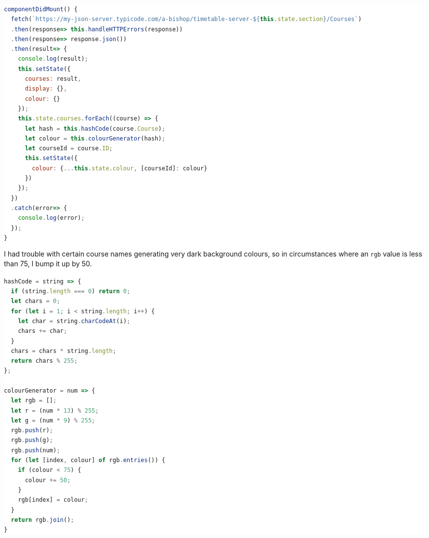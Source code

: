 ```jsx
componentDidMount() {
  fetch(`https://my-json-server.typicode.com/a-bishop/timetable-server-${this.state.section}/Courses`)
  .then(response=> this.handleHTTPErrors(response))
  .then(response=> response.json())
  .then(result=> {
    console.log(result);
    this.setState({
      courses: result,
      display: {},
      colour: {}
    });
    this.state.courses.forEach((course) => {
      let hash = this.hashCode(course.Course);
      let colour = this.colourGenerator(hash);
      let courseId = course.ID;
      this.setState({
        colour: {...this.state.colour, [courseId]: colour}
      })
    });
  })
  .catch(error=> {
    console.log(error);
  });
}
```

I had trouble with certain course names generating very dark background colours, so in circumstances where an ```rgb``` value is less than 75, I bump it up by 50.

```jsx
hashCode = string => {
  if (string.length === 0) return 0;
  let chars = 0;
  for (let i = 1; i < string.length; i++) {
    let char = string.charCodeAt(i);
    chars += char;
  }
  chars = chars * string.length;
  return chars % 255;
};

colourGenerator = num => {
  let rgb = [];
  let r = (num * 13) % 255; 
  let g = (num * 9) % 255; 
  rgb.push(r);
  rgb.push(g);
  rgb.push(num);
  for (let [index, colour] of rgb.entries()) {
    if (colour < 75) {
      colour += 50;
    }
    rgb[index] = colour;
  }
  return rgb.join();
}
```
